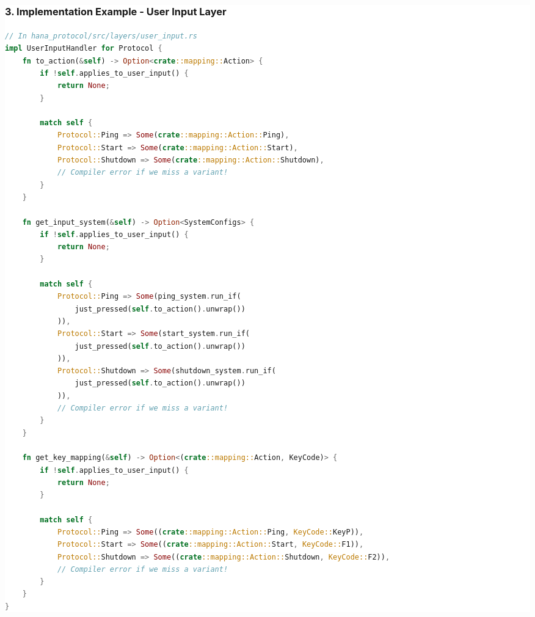 ### 3. Implementation Example - User Input Layer

```rust
// In hana_protocol/src/layers/user_input.rs
impl UserInputHandler for Protocol {
    fn to_action(&self) -> Option<crate::mapping::Action> {
        if !self.applies_to_user_input() {
            return None;
        }
        
        match self {
            Protocol::Ping => Some(crate::mapping::Action::Ping),
            Protocol::Start => Some(crate::mapping::Action::Start),
            Protocol::Shutdown => Some(crate::mapping::Action::Shutdown),
            // Compiler error if we miss a variant!
        }
    }
    
    fn get_input_system(&self) -> Option<SystemConfigs> {
        if !self.applies_to_user_input() {
            return None;
        }
        
        match self {
            Protocol::Ping => Some(ping_system.run_if(
                just_pressed(self.to_action().unwrap())
            )),
            Protocol::Start => Some(start_system.run_if(
                just_pressed(self.to_action().unwrap())
            )),
            Protocol::Shutdown => Some(shutdown_system.run_if(
                just_pressed(self.to_action().unwrap())
            )),
            // Compiler error if we miss a variant!
        }
    }
    
    fn get_key_mapping(&self) -> Option<(crate::mapping::Action, KeyCode)> {
        if !self.applies_to_user_input() {
            return None;
        }
        
        match self {
            Protocol::Ping => Some((crate::mapping::Action::Ping, KeyCode::KeyP)),
            Protocol::Start => Some((crate::mapping::Action::Start, KeyCode::F1)),
            Protocol::Shutdown => Some((crate::mapping::Action::Shutdown, KeyCode::F2)),
            // Compiler error if we miss a variant!
        }
    }
}
```

